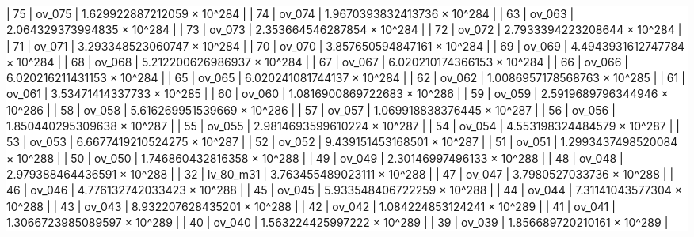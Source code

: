 | 75 | ov_075 | 1.629922887212059 × 10^284 |
| 74 | ov_074 | 1.9670393832413736 × 10^284 |
| 63 | ov_063 | 2.064329373994835 × 10^284 |
| 73 | ov_073 | 2.353664546287854 × 10^284 |
| 72 | ov_072 | 2.7933394223208644 × 10^284 |
| 71 | ov_071 | 3.293348523060747 × 10^284 |
| 70 | ov_070 | 3.857650594847161 × 10^284 |
| 69 | ov_069 | 4.4943931612747784 × 10^284 |
| 68 | ov_068 | 5.212200626986937 × 10^284 |
| 67 | ov_067 | 6.020210174366153 × 10^284 |
| 66 | ov_066 | 6.020216211431153 × 10^284 |
| 65 | ov_065 | 6.020241081744137 × 10^284 |
| 62 | ov_062 | 1.0086957178568763 × 10^285 |
| 61 | ov_061 | 3.53471414337733 × 10^285 |
| 60 | ov_060 | 1.0816900869722683 × 10^286 |
| 59 | ov_059 | 2.5919689796344946 × 10^286 |
| 58 | ov_058 | 5.616269951539669 × 10^286 |
| 57 | ov_057 | 1.069918838376445 × 10^287 |
| 56 | ov_056 | 1.850440295309638 × 10^287 |
| 55 | ov_055 | 2.9814693599610224 × 10^287 |
| 54 | ov_054 | 4.553198324484579 × 10^287 |
| 53 | ov_053 | 6.6677419210524275 × 10^287 |
| 52 | ov_052 | 9.439151453168501 × 10^287 |
| 51 | ov_051 | 1.2993437498520084 × 10^288 |
| 50 | ov_050 | 1.746860432816358 × 10^288 |
| 49 | ov_049 | 2.30146997496133 × 10^288 |
| 48 | ov_048 | 2.979388464436591 × 10^288 |
| 32 | lv_80_m31 | 3.763455489023111 × 10^288 |
| 47 | ov_047 | 3.7980527033736 × 10^288 |
| 46 | ov_046 | 4.776132742033423 × 10^288 |
| 45 | ov_045 | 5.933548406722259 × 10^288 |
| 44 | ov_044 | 7.31141043577304 × 10^288 |
| 43 | ov_043 | 8.932207628435201 × 10^288 |
| 42 | ov_042 | 1.084224853124241 × 10^289 |
| 41 | ov_041 | 1.3066723985089597 × 10^289 |
| 40 | ov_040 | 1.563224425997222 × 10^289 |
| 39 | ov_039 | 1.856689720210161 × 10^289 |
